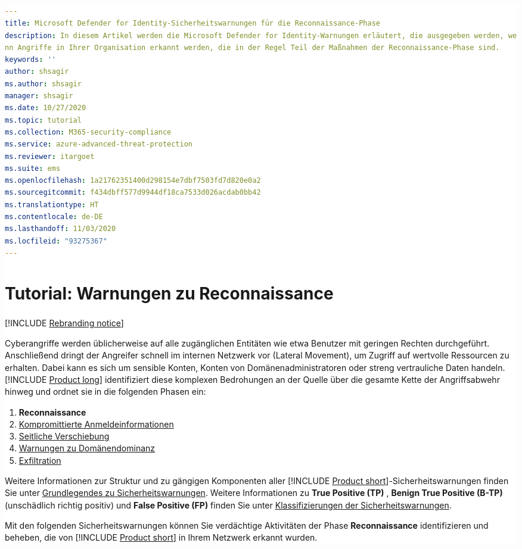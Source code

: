 ```yaml
---
title: Microsoft Defender for Identity-Sicherheitswarnungen für die Reconnaissance-Phase
description: In diesem Artikel werden die Microsoft Defender for Identity-Warnungen erläutert, die ausgegeben werden, wenn Angriffe in Ihrer Organisation erkannt werden, die in der Regel Teil der Maßnahmen der Reconnaissance-Phase sind.
keywords: ''
author: shsagir
ms.author: shsagir
manager: shsagir
ms.date: 10/27/2020
ms.topic: tutorial
ms.collection: M365-security-compliance
ms.service: azure-advanced-threat-protection
ms.reviewer: itargoet
ms.suite: ems
ms.openlocfilehash: 1a21762351400d298154e7dbf7503fd7d820e0a2
ms.sourcegitcommit: f434dbff577d9944df18ca7533d026acdab0bb42
ms.translationtype: HT
ms.contentlocale: de-DE
ms.lasthandoff: 11/03/2020
ms.locfileid: "93275367"
---
```

# <a name="tutorial-reconnaissance-alerts"></a>Tutorial: Warnungen zu Reconnaissance

[!INCLUDE [Rebranding notice](includes/rebranding.md)]

Cyberangriffe werden üblicherweise auf alle zugänglichen Entitäten wie etwa Benutzer mit geringen Rechten durchgeführt. Anschließend dringt der Angreifer schnell im internen Netzwerk vor (Lateral Movement), um Zugriff auf wertvolle Ressourcen zu erhalten. Dabei kann es sich um sensible Konten, Konten von Domänenadministratoren oder streng vertrauliche Daten handeln. [!INCLUDE [Product long](includes/product-long.md)] identifiziert diese komplexen Bedrohungen an der Quelle über die gesamte Kette der Angriffsabwehr hinweg und ordnet sie in die folgenden Phasen ein:

1. **Reconnaissance**
1. [Kompromittierte Anmeldeinformationen](compromised-credentials-alerts.md)
1. [Seitliche Verschiebung](lateral-movement-alerts.md)
1. [Warnungen zu Domänendominanz](domain-dominance-alerts.md)
1. [Exfiltration](exfiltration-alerts.md)

Weitere Informationen zur Struktur und zu gängigen Komponenten aller [!INCLUDE [Product short](includes/product-short.md)]-Sicherheitswarnungen finden Sie unter [Grundlegendes zu Sicherheitswarnungen](understanding-security-alerts.md). Weitere Informationen zu **True Positive (TP)** , **Benign True Positive (B-TP)** (unschädlich richtig positiv) und **False Positive (FP)** finden Sie unter [Klassifizierungen der Sicherheitswarnungen](understanding-security-alerts.md#security-alert-classifications).

Mit den folgenden Sicherheitswarnungen können Sie verdächtige Aktivitäten der Phase **Reconnaissance** identifizieren und beheben, die von [!INCLUDE [Product short](includes/product-short.md)] in Ihrem Netzwerk erkannt wurden.
